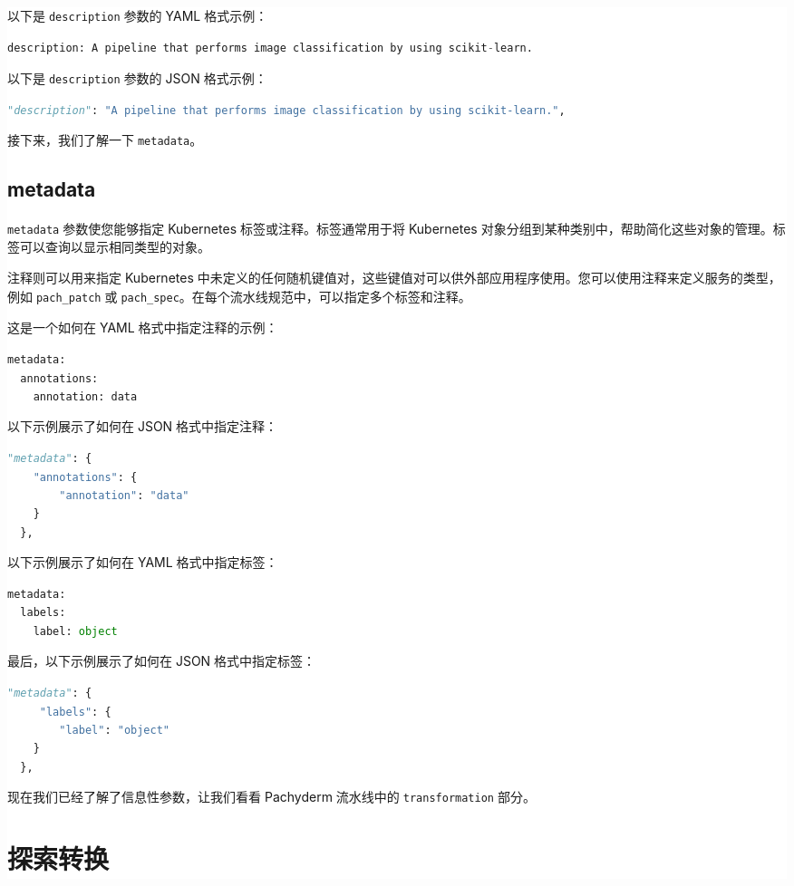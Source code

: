 以下是 `description` 参数的 YAML 格式示例：

```py
description: A pipeline that performs image classification by using scikit-learn.
```

以下是 `description` 参数的 JSON 格式示例：

```py
"description": "A pipeline that performs image classification by using scikit-learn.",
```

接下来，我们了解一下 `metadata`。

## metadata

`metadata` 参数使您能够指定 Kubernetes 标签或注释。标签通常用于将 Kubernetes 对象分组到某种类别中，帮助简化这些对象的管理。标签可以查询以显示相同类型的对象。

注释则可以用来指定 Kubernetes 中未定义的任何随机键值对，这些键值对可以供外部应用程序使用。您可以使用注释来定义服务的类型，例如 `pach_patch` 或 `pach_spec`。在每个流水线规范中，可以指定多个标签和注释。

这是一个如何在 YAML 格式中指定注释的示例：

```py
metadata:
  annotations:
    annotation: data
```

以下示例展示了如何在 JSON 格式中指定注释：

```py
"metadata": {
    "annotations": {
        "annotation": "data"
    }
  },
```

以下示例展示了如何在 YAML 格式中指定标签：

```py
metadata:
  labels:
    label: object
```

最后，以下示例展示了如何在 JSON 格式中指定标签：

```py
"metadata": {
     "labels": {
        "label": "object"
    }
  },
```

现在我们已经了解了信息性参数，让我们看看 Pachyderm 流水线中的 `transformation` 部分。

# 探索转换
